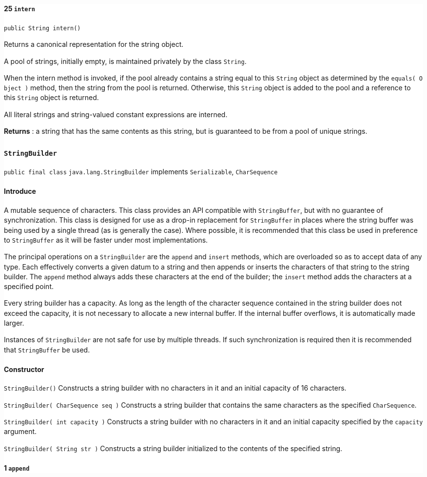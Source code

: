 #### 25  `intern`

`public String intern()`

Returns a canonical representation for the string object.

A pool of strings, initially empty, is maintained privately by the class `String`.

When the intern method is invoked, if the pool already contains a string equal to this `String` object as determined by the `equals( Object )` method, then the string from the pool is returned. Otherwise, this `String` object is added to the pool and a reference to this `String` object is returned.

All literal strings and string-valued constant expressions are interned.

**Returns** : a string that has the same contents as this string, but is guaranteed to be from a pool of unique strings.

### `StringBuilder`

`public final class` `java.lang.StringBuilder` implements `Serializable`, `CharSequence`

#### Introduce

A mutable sequence of characters. This class provides an API compatible with `StringBuffer`, but with no guarantee of synchronization. This class is designed for use as a drop-in replacement for `StringBuffer` in places where the string buffer was being used by a single thread (as is generally the case). Where possible, it is recommended that this class be used in preference to `StringBuffer` as it will be faster under most implementations.

The principal operations on a `StringBuilder` are the `append` and `insert` methods, which are overloaded so as to accept data of any type. Each effectively converts a given datum to a string and then appends or inserts the characters of that string to the string builder. The `append` method always adds these characters at the end of the builder; the `insert` method adds the characters at a specified point.

Every string builder has a capacity. As long as the length of the character sequence contained in the string builder does not exceed the capacity, it is not necessary to allocate a new internal buffer. If the internal buffer overflows, it is automatically made larger.

Instances of `StringBuilder` are not safe for use by multiple threads. If such synchronization is required then it is recommended that `StringBuffer` be used.

#### Constructor

`StringBuilder()` Constructs a string builder with no characters in it and an initial capacity of 16 characters.

`StringBuilder( CharSequence seq )` Constructs a string builder that contains the same characters as the specified `CharSequence`.

`StringBuilder( int capacity )` Constructs a string builder with no characters in it and an initial capacity specified by the `capacity` argument.

`StringBuilder( String str )` Constructs a string builder initialized to the contents of the specified string.

#### 1  `append`
